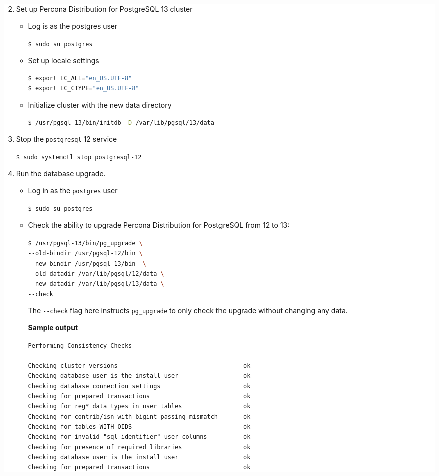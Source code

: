 2. Set up Percona Distribution for PostgreSQL 13 cluster

   * Log is as the postgres user

      ```{.bash data-prompt="$"}
      $ sudo su postgres
      ```

   * Set up locale settings

      ```{.bash data-prompt="$"}
      $ export LC_ALL="en_US.UTF-8"
      $ export LC_CTYPE="en_US.UTF-8"
      ```

   * Initialize cluster with the new data directory

      ```{.bash data-prompt="$"}
      $ /usr/pgsql-13/bin/initdb -D /var/lib/pgsql/13/data
      ```

3. Stop the `postgresql` 12 service

    ```{.bash data-prompt="$"}
    $ sudo systemctl stop postgresql-12
    ```

4. Run the database upgrade.


    * Log in as the `postgres` user

       ```{.bash data-prompt="$"}
       $ sudo su postgres
       ```

    * Check the ability to upgrade Percona Distribution for PostgreSQL from 12 to 13:

       ```{.bash data-prompt="$"}
       $ /usr/pgsql-13/bin/pg_upgrade \
       --old-bindir /usr/pgsql-12/bin \
       --new-bindir /usr/pgsql-13/bin  \
       --old-datadir /var/lib/pgsql/12/data \
       --new-datadir /var/lib/pgsql/13/data \
       --check
       ```

       The `--check` flag here instructs `pg_upgrade` to only check the upgrade without changing any data.

       **Sample output**

       ```{.text .no-copy}
       Performing Consistency Checks
       -----------------------------
       Checking cluster versions                                   ok
       Checking database user is the install user                  ok
       Checking database connection settings                       ok
       Checking for prepared transactions                          ok
       Checking for reg* data types in user tables                 ok
       Checking for contrib/isn with bigint-passing mismatch       ok
       Checking for tables WITH OIDS                               ok
       Checking for invalid "sql_identifier" user columns          ok
       Checking for presence of required libraries                 ok
       Checking database user is the install user                  ok
       Checking for prepared transactions                          ok
